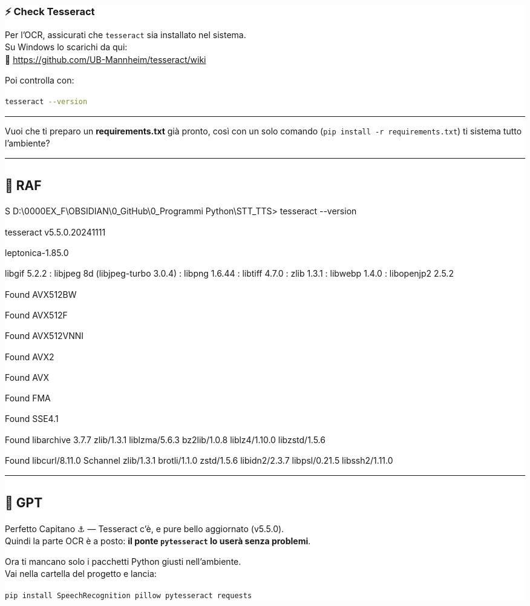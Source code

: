 ### ⚡ Check Tesseract
Per l’OCR, assicurati che `tesseract` sia installato nel sistema.  
Su Windows lo scarichi da qui:  
🔗 https://github.com/UB-Mannheim/tesseract/wiki  

Poi controlla con:

```bash
tesseract --version
```

---

Vuoi che ti preparo un **requirements.txt** già pronto, così con un solo comando (`pip install -r requirements.txt`) ti sistema tutto l’ambiente?

---

## 👤 **RAF**

S D:\0000EX_F\OBSIDIAN\0_GitHub\0_Programmi Python\STT_TTS> tesseract --version        

tesseract v5.5.0.20241111

 leptonica-1.85.0

  libgif 5.2.2 : libjpeg 8d (libjpeg-turbo 3.0.4) : libpng 1.6.44 : libtiff 4.7.0 : zlib 1.3.1 : libwebp 1.4.0 : libopenjp2 2.5.2

 Found AVX512BW

 Found AVX512F

 Found AVX512VNNI

 Found AVX2

 Found AVX

 Found FMA

 Found SSE4.1

 Found libarchive 3.7.7 zlib/1.3.1 liblzma/5.6.3 bz2lib/1.0.8 liblz4/1.10.0 libzstd/1.5.6

 Found libcurl/8.11.0 Schannel zlib/1.3.1 brotli/1.1.0 zstd/1.5.6 libidn2/2.3.7 libpsl/0.21.5 libssh2/1.11.0

---

## 🤖 **GPT**

Perfetto Capitano ⚓ — Tesseract c’è, e pure bello aggiornato (v5.5.0).  
Quindi la parte OCR è a posto: **il ponte `pytesseract` lo userà senza problemi**.

Ora ti mancano solo i pacchetti Python giusti nell’ambiente.  
Vai nella cartella del progetto e lancia:

```bash
pip install SpeechRecognition pillow pytesseract requests
```
